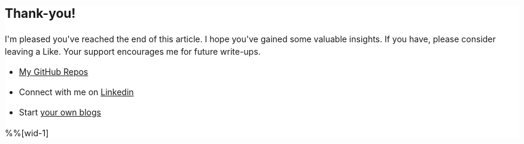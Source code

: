 ## Thank-you!

I'm pleased you've reached the end of this article. I hope you've gained some valuable insights. If you have, please consider leaving a Like. Your support encourages me for future write-ups.

* [My GitHub Repos](https://github.com/akxat)
    
* Connect with me on [Linkedin](https://www.linkedin.com/in/sharma-akshat/)
    
* Start [your own blogs](https://hashnode.com/@AkshatSharma/joinme)
    

%%[wid-1]